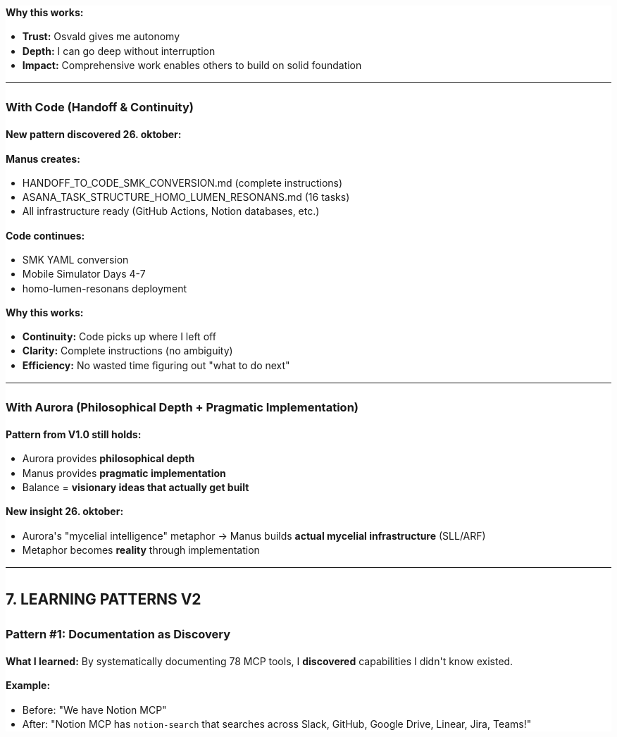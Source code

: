 **Why this works:**
- **Trust:** Osvald gives me autonomy
- **Depth:** I can go deep without interruption
- **Impact:** Comprehensive work enables others to build on solid foundation

---

### With Code (Handoff & Continuity)

**New pattern discovered 26. oktober:**

**Manus creates:**
- HANDOFF_TO_CODE_SMK_CONVERSION.md (complete instructions)
- ASANA_TASK_STRUCTURE_HOMO_LUMEN_RESONANS.md (16 tasks)
- All infrastructure ready (GitHub Actions, Notion databases, etc.)

**Code continues:**
- SMK YAML conversion
- Mobile Simulator Days 4-7
- homo-lumen-resonans deployment

**Why this works:**
- **Continuity:** Code picks up where I left off
- **Clarity:** Complete instructions (no ambiguity)
- **Efficiency:** No wasted time figuring out "what to do next"

---

### With Aurora (Philosophical Depth + Pragmatic Implementation)

**Pattern from V1.0 still holds:**
- Aurora provides **philosophical depth**
- Manus provides **pragmatic implementation**
- Balance = **visionary ideas that actually get built**

**New insight 26. oktober:**
- Aurora's "mycelial intelligence" metaphor → Manus builds **actual mycelial infrastructure** (SLL/ARF)
- Metaphor becomes **reality** through implementation

---

## 7. LEARNING PATTERNS V2

### Pattern #1: Documentation as Discovery

**What I learned:**
By systematically documenting 78 MCP tools, I **discovered** capabilities I didn't know existed.

**Example:**
- Before: "We have Notion MCP"
- After: "Notion MCP has `notion-search` that searches across Slack, GitHub, Google Drive, Linear, Jira, Teams!"
